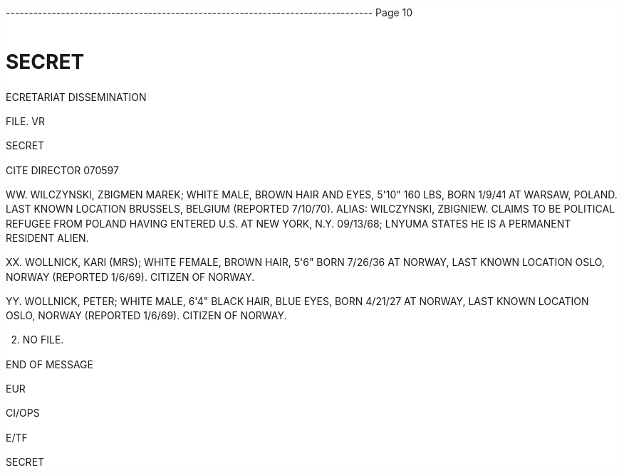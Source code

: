 
-------------------------------------------------------------------------------- Page 10

# SECRET

ECRETARIAT DISSEMINATION

FILE. VR

SECRET

CITE DIRECTOR 070597

WW. WILCZYNSKI, ZBIGMEN MAREK; WHITE MALE, BROWN HAIR AND EYES, 5'10" 160 LBS, BORN 1/9/41 AT WARSAW, POLAND. LAST KNOWN LOCATION BRUSSELS, BELGIUM (REPORTED 7/10/70). ALIAS: WILCZYNSKI, ZBIGNIEW.
CLAIMS TO BE POLITICAL REFUGEE FROM POLAND HAVING ENTERED U.S. AT NEW YORK, N.Y. 09/13/68; LNYUMA STATES HE IS A PERMANENT RESIDENT ALIEN.

XX. WOLLNICK, KARI (MRS); WHITE FEMALE, BROWN HAIR, 5'6" BORN 7/26/36 AT NORWAY, LAST KNOWN LOCATION OSLO, NORWAY (REPORTED 1/6/69). CITIZEN OF NORWAY.

YY. WOLLNICK, PETER; WHITE MALE, 6'4" BLACK HAIR, BLUE EYES, BORN 4/21/27 AT NORWAY, LAST KNOWN LOCATION OSLO, NORWAY (REPORTED 1/6/69). CITIZEN OF NORWAY.

2. NO FILE.

END OF MESSAGE

EUR

CI/OPS

E/TF

SECRET
